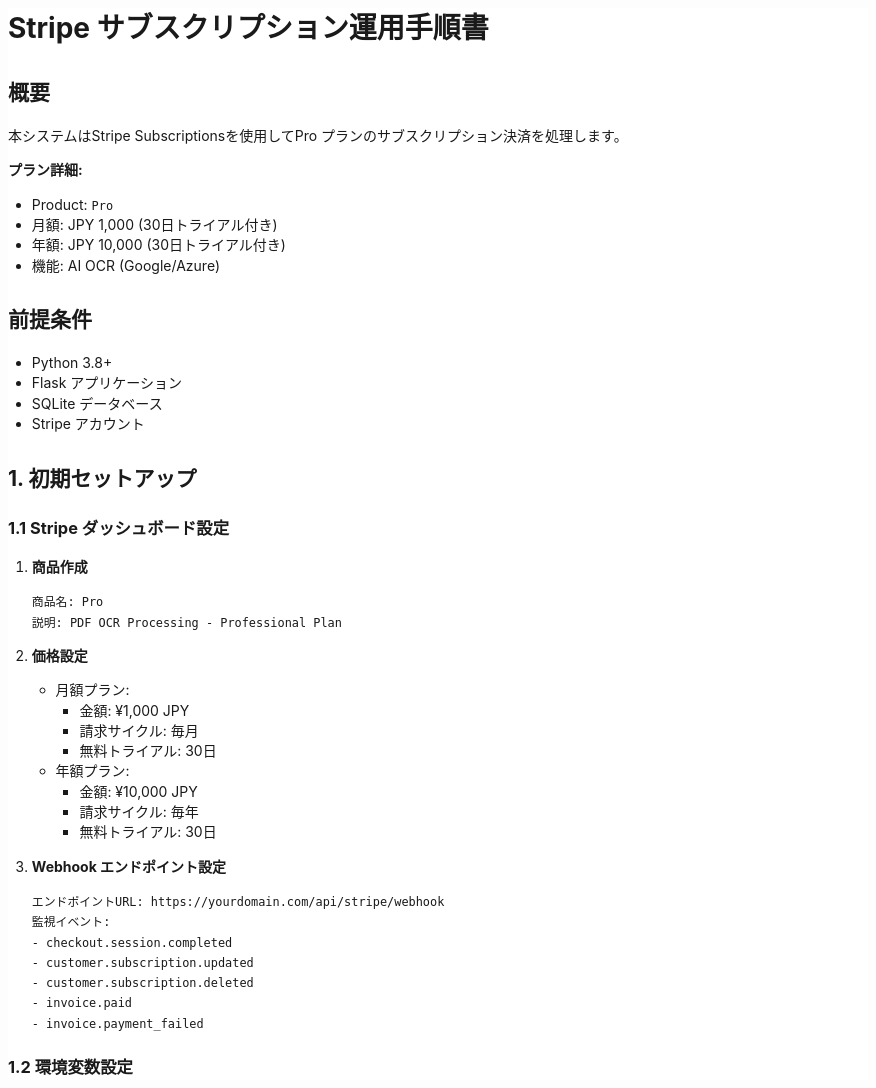 # Stripe サブスクリプション運用手順書

## 概要

本システムはStripe Subscriptionsを使用してPro プランのサブスクリプション決済を処理します。

**プラン詳細:**
- Product: `Pro`
- 月額: JPY 1,000 (30日トライアル付き)
- 年額: JPY 10,000 (30日トライアル付き)
- 機能: AI OCR (Google/Azure)

## 前提条件

- Python 3.8+
- Flask アプリケーション
- SQLite データベース
- Stripe アカウント

## 1. 初期セットアップ

### 1.1 Stripe ダッシュボード設定

1. **商品作成**
   ```
   商品名: Pro
   説明: PDF OCR Processing - Professional Plan
   ```

2. **価格設定**
   - 月額プラン:
     - 金額: ¥1,000 JPY
     - 請求サイクル: 毎月
     - 無料トライアル: 30日
   - 年額プラン:
     - 金額: ¥10,000 JPY  
     - 請求サイクル: 毎年
     - 無料トライアル: 30日

3. **Webhook エンドポイント設定**
   ```
   エンドポイントURL: https://yourdomain.com/api/stripe/webhook
   監視イベント:
   - checkout.session.completed
   - customer.subscription.updated  
   - customer.subscription.deleted
   - invoice.paid
   - invoice.payment_failed
   ```

### 1.2 環境変数設定
